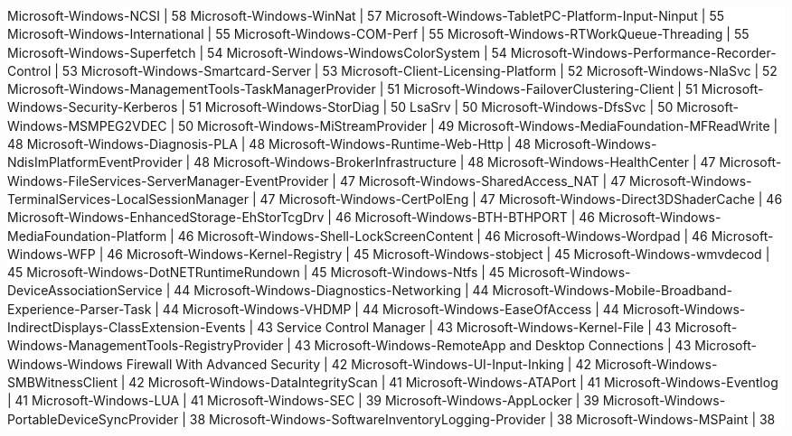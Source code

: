 Microsoft-Windows-NCSI                                                      |  58
Microsoft-Windows-WinNat                                                    |  57
Microsoft-Windows-TabletPC-Platform-Input-Ninput                            |  55
Microsoft-Windows-International                                             |  55
Microsoft-Windows-COM-Perf                                                  |  55
Microsoft-Windows-RTWorkQueue-Threading                                     |  55
Microsoft-Windows-Superfetch                                                |  54
Microsoft-Windows-WindowsColorSystem                                        |  54
Microsoft-Windows-Performance-Recorder-Control                              |  53
Microsoft-Windows-Smartcard-Server                                          |  53
Microsoft-Client-Licensing-Platform                                         |  52
Microsoft-Windows-NlaSvc                                                    |  52
Microsoft-Windows-ManagementTools-TaskManagerProvider                       |  51
Microsoft-Windows-FailoverClustering-Client                                 |  51
Microsoft-Windows-Security-Kerberos                                         |  51
Microsoft-Windows-StorDiag                                                  |  50
LsaSrv                                                                      |  50
Microsoft-Windows-DfsSvc                                                    |  50
Microsoft-Windows-MSMPEG2VDEC                                               |  50
Microsoft-Windows-MiStreamProvider                                          |  49
Microsoft-Windows-MediaFoundation-MFReadWrite                               |  48
Microsoft-Windows-Diagnosis-PLA                                             |  48
Microsoft-Windows-Runtime-Web-Http                                          |  48
Microsoft-Windows-NdisImPlatformEventProvider                               |  48
Microsoft-Windows-BrokerInfrastructure                                      |  48
Microsoft-Windows-HealthCenter                                              |  47
Microsoft-Windows-FileServices-ServerManager-EventProvider                  |  47
Microsoft-Windows-SharedAccess_NAT                                          |  47
Microsoft-Windows-TerminalServices-LocalSessionManager                      |  47
Microsoft-Windows-CertPolEng                                                |  47
Microsoft-Windows-Direct3DShaderCache                                       |  46
Microsoft-Windows-EnhancedStorage-EhStorTcgDrv                              |  46
Microsoft-Windows-BTH-BTHPORT                                               |  46
Microsoft-Windows-MediaFoundation-Platform                                  |  46
Microsoft-Windows-Shell-LockScreenContent                                   |  46
Microsoft-Windows-Wordpad                                                   |  46
Microsoft-Windows-WFP                                                       |  46
Microsoft-Windows-Kernel-Registry                                           |  45
Microsoft-Windows-stobject                                                  |  45
Microsoft-Windows-wmvdecod                                                  |  45
Microsoft-Windows-DotNETRuntimeRundown                                      |  45
Microsoft-Windows-Ntfs                                                      |  45
Microsoft-Windows-DeviceAssociationService                                  |  44
Microsoft-Windows-Diagnostics-Networking                                    |  44
Microsoft-Windows-Mobile-Broadband-Experience-Parser-Task                   |  44
Microsoft-Windows-VHDMP                                                     |  44
Microsoft-Windows-EaseOfAccess                                              |  44
Microsoft-Windows-IndirectDisplays-ClassExtension-Events                    |  43
Service Control Manager                                                     |  43
Microsoft-Windows-Kernel-File                                               |  43
Microsoft-Windows-ManagementTools-RegistryProvider                          |  43
Microsoft-Windows-RemoteApp and Desktop Connections                         |  43
Microsoft-Windows-Windows Firewall With Advanced Security                   |  42
Microsoft-Windows-UI-Input-Inking                                           |  42
Microsoft-Windows-SMBWitnessClient                                          |  42
Microsoft-Windows-DataIntegrityScan                                         |  41
Microsoft-Windows-ATAPort                                                   |  41
Microsoft-Windows-Eventlog                                                  |  41
Microsoft-Windows-LUA                                                       |  41
Microsoft-Windows-SEC                                                       |  39
Microsoft-Windows-AppLocker                                                 |  39
Microsoft-Windows-PortableDeviceSyncProvider                                |  38
Microsoft-Windows-SoftwareInventoryLogging-Provider                         |  38
Microsoft-Windows-MSPaint                                                   |  38